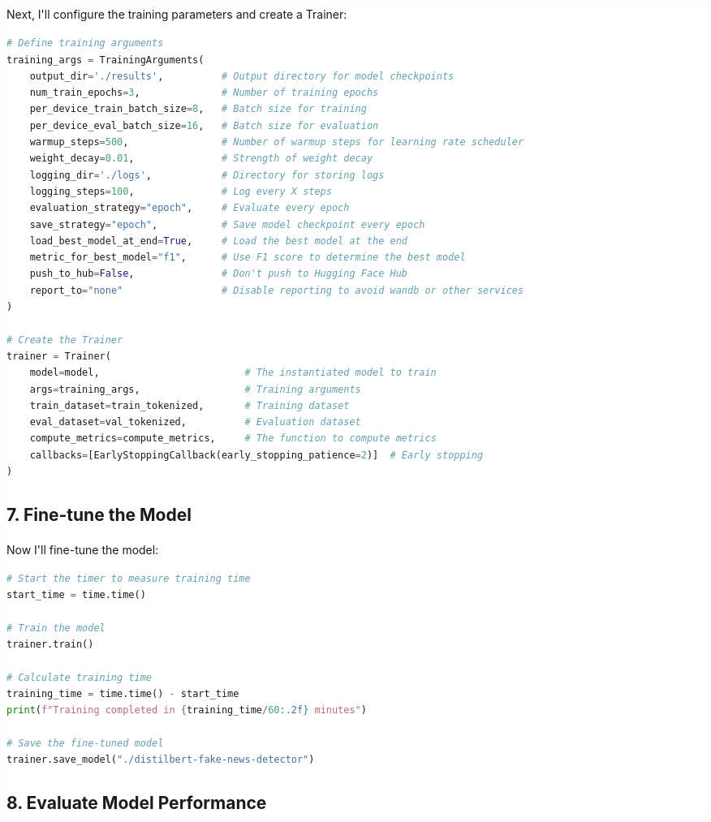 Next, I'll configure the training parameters and create a Trainer:

```python
# Define training arguments
training_args = TrainingArguments(
    output_dir='./results',          # Output directory for model checkpoints
    num_train_epochs=3,              # Number of training epochs
    per_device_train_batch_size=8,   # Batch size for training
    per_device_eval_batch_size=16,   # Batch size for evaluation
    warmup_steps=500,                # Number of warmup steps for learning rate scheduler
    weight_decay=0.01,               # Strength of weight decay
    logging_dir='./logs',            # Directory for storing logs
    logging_steps=100,               # Log every X steps
    evaluation_strategy="epoch",     # Evaluate every epoch
    save_strategy="epoch",           # Save model checkpoint every epoch
    load_best_model_at_end=True,     # Load the best model at the end
    metric_for_best_model="f1",      # Use F1 score to determine the best model
    push_to_hub=False,               # Don't push to Hugging Face Hub
    report_to="none"                 # Disable reporting to avoid wandb or other services
)

# Create the Trainer
trainer = Trainer(
    model=model,                         # The instantiated model to train
    args=training_args,                  # Training arguments
    train_dataset=train_tokenized,       # Training dataset
    eval_dataset=val_tokenized,          # Evaluation dataset
    compute_metrics=compute_metrics,     # The function to compute metrics
    callbacks=[EarlyStoppingCallback(early_stopping_patience=2)]  # Early stopping
)
```

## 7. Fine-tune the Model

Now I'll fine-tune the model:

```python
# Start the timer to measure training time
start_time = time.time()

# Train the model
trainer.train()

# Calculate training time
training_time = time.time() - start_time
print(f"Training completed in {training_time/60:.2f} minutes")

# Save the fine-tuned model
trainer.save_model("./distilbert-fake-news-detector")
```

## 8. Evaluate Model Performance
